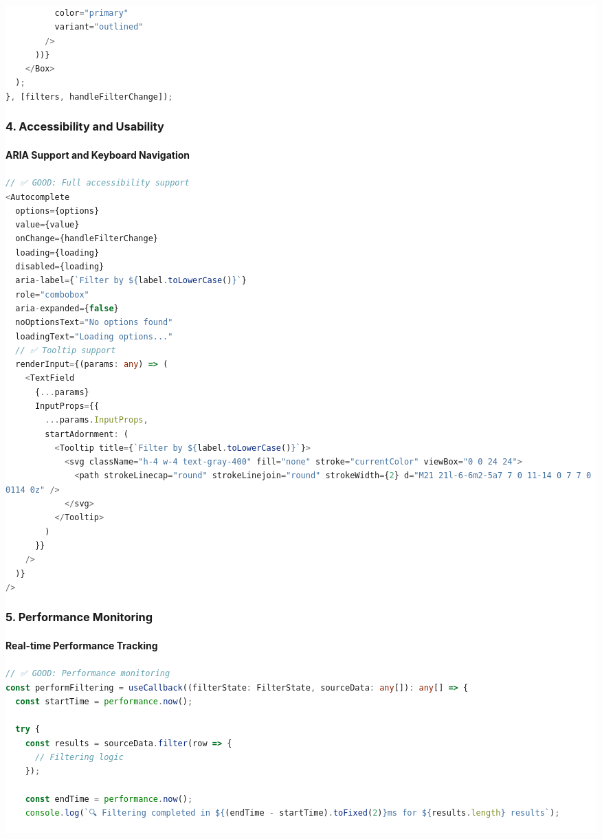 ```typescript
          color="primary"
          variant="outlined"
        />
      ))}
    </Box>
  );
}, [filters, handleFilterChange]);
```

### **4. Accessibility and Usability**

#### **ARIA Support and Keyboard Navigation**
```typescript
// ✅ GOOD: Full accessibility support
<Autocomplete
  options={options}
  value={value}
  onChange={handleFilterChange}
  loading={loading}
  disabled={loading}
  aria-label={`Filter by ${label.toLowerCase()}`}
  role="combobox"
  aria-expanded={false}
  noOptionsText="No options found"
  loadingText="Loading options..."
  // ✅ Tooltip support
  renderInput={(params: any) => (
    <TextField
      {...params}
      InputProps={{
        ...params.InputProps,
        startAdornment: (
          <Tooltip title={`Filter by ${label.toLowerCase()}`}>
            <svg className="h-4 w-4 text-gray-400" fill="none" stroke="currentColor" viewBox="0 0 24 24">
              <path strokeLinecap="round" strokeLinejoin="round" strokeWidth={2} d="M21 21l-6-6m2-5a7 7 0 11-14 0 7 7 0 0114 0z" />
            </svg>
          </Tooltip>
        )
      }}
    />
  )}
/>
```

### **5. Performance Monitoring**

#### **Real-time Performance Tracking**
```typescript
// ✅ GOOD: Performance monitoring
const performFiltering = useCallback((filterState: FilterState, sourceData: any[]): any[] => {
  const startTime = performance.now();
  
  try {
    const results = sourceData.filter(row => {
      // Filtering logic
    });

    const endTime = performance.now();
    console.log(`🔍 Filtering completed in ${(endTime - startTime).toFixed(2)}ms for ${results.length} results`);
    
```
